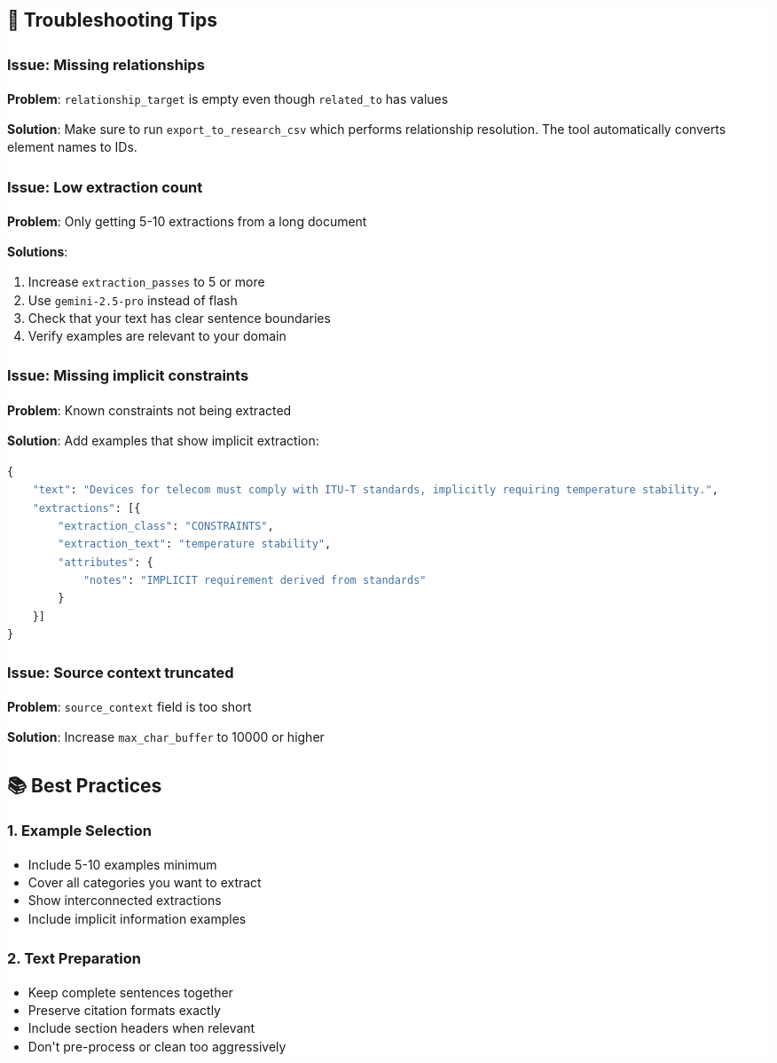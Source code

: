 ## 🔧 Troubleshooting Tips

### Issue: Missing relationships

**Problem**: `relationship_target` is empty even though `related_to` has values

**Solution**: Make sure to run `export_to_research_csv` which performs relationship resolution. The tool automatically converts element names to IDs.

### Issue: Low extraction count

**Problem**: Only getting 5-10 extractions from a long document

**Solutions**:
1. Increase `extraction_passes` to 5 or more
2. Use `gemini-2.5-pro` instead of flash
3. Check that your text has clear sentence boundaries
4. Verify examples are relevant to your domain

### Issue: Missing implicit constraints

**Problem**: Known constraints not being extracted

**Solution**: Add examples that show implicit extraction:
```python
{
    "text": "Devices for telecom must comply with ITU-T standards, implicitly requiring temperature stability.",
    "extractions": [{
        "extraction_class": "CONSTRAINTS",
        "extraction_text": "temperature stability",
        "attributes": {
            "notes": "IMPLICIT requirement derived from standards"
        }
    }]
}
```

### Issue: Source context truncated

**Problem**: `source_context` field is too short

**Solution**: Increase `max_char_buffer` to 10000 or higher

## 📚 Best Practices

### 1. Example Selection
- Include 5-10 examples minimum
- Cover all categories you want to extract
- Show interconnected extractions
- Include implicit information examples

### 2. Text Preparation
- Keep complete sentences together
- Preserve citation formats exactly
- Include section headers when relevant
- Don't pre-process or clean too aggressively
